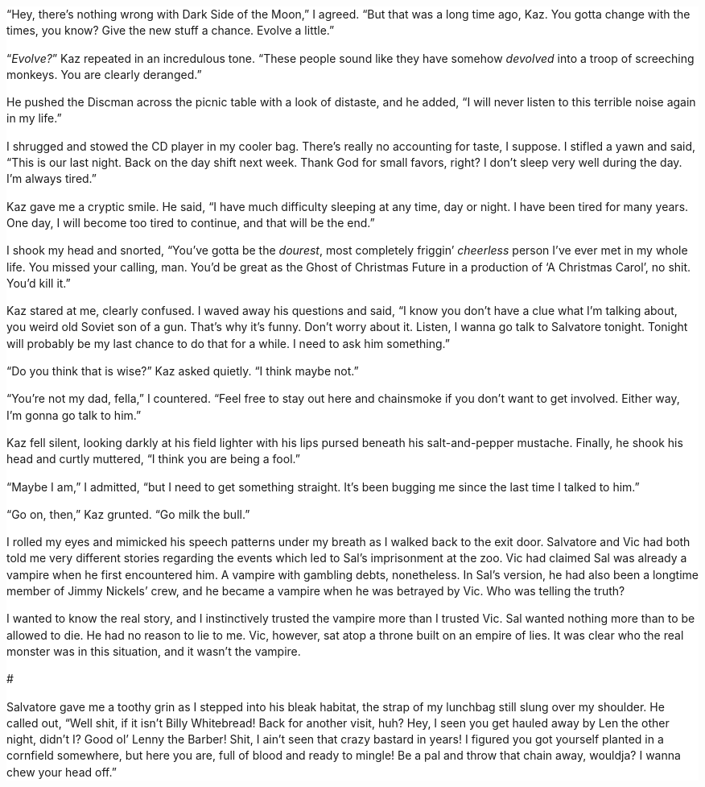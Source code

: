 “Hey, there’s nothing wrong with Dark Side of the Moon,” I agreed. “But that was a long time ago, Kaz. You gotta change with the times, you know? Give the new stuff a chance. Evolve a little.”

“*Evolve?*” Kaz repeated in an incredulous tone. “These people sound like they have somehow *devolved* into a troop of screeching monkeys. You are clearly deranged.”

He pushed the Discman across the picnic table with a look of distaste, and he added, “I will never listen to this terrible noise again in my life.”

I shrugged and stowed the CD player in my cooler bag. There’s really no accounting for taste, I suppose. I stifled a yawn and said, “This is our last night. Back on the day shift next week. Thank God for small favors, right? I don’t sleep very well during the day. I’m always tired.”

Kaz gave me a cryptic smile. He said, “I have much difficulty sleeping at any time, day or night. I have been tired for many years. One day, I will become too tired to continue, and that will be the end.”

I shook my head and snorted, “You’ve gotta be the *dourest*, most completely friggin’ *cheerless* person I’ve ever met in my whole life. You missed your calling, man. You’d be great as the Ghost of Christmas Future in a production of ‘A Christmas Carol’, no shit. You’d kill it.”

Kaz stared at me, clearly confused. I waved away his questions and said, “I know you don’t have a clue what I’m talking about, you weird old Soviet son of a gun. That’s why it’s funny. Don’t worry about it. Listen, I wanna go talk to Salvatore tonight. Tonight will probably be my last chance to do that for a while. I need to ask him something.”

“Do you think that is wise?” Kaz asked quietly. “I think maybe not.”

“You’re not my dad, fella,” I countered. “Feel free to stay out here and chainsmoke if you don’t want to get involved. Either way, I’m gonna go talk to him.”

Kaz fell silent, looking darkly at his field lighter with his lips pursed beneath his salt-and-pepper mustache. Finally, he shook his head and curtly muttered, “I think you are being a fool.”

“Maybe I am,” I admitted, “but I need to get something straight. It’s been bugging me since the last time I talked to him.”

“Go on, then,” Kaz grunted. “Go milk the bull.”

I rolled my eyes and mimicked his speech patterns under my breath as I walked back to the exit door. Salvatore and Vic had both told me very different stories regarding the events which led to Sal’s imprisonment at the zoo. Vic had claimed Sal was already a vampire when he first encountered him. A vampire with gambling debts, nonetheless. In Sal’s version, he had also been a longtime member of Jimmy Nickels’ crew, and he became a vampire when he was betrayed by Vic. Who was telling the truth?

I wanted to know the real story, and I instinctively trusted the vampire more than I trusted Vic. Sal wanted nothing more than to be allowed to die. He had no reason to lie to me. Vic, however, sat atop a throne built on an empire of lies. It was clear who the real monster was in this situation, and it wasn’t the vampire.

\#

Salvatore gave me a toothy grin as I stepped into his bleak habitat, the strap of my lunchbag still slung over my shoulder. He called out, “Well shit, if it isn’t Billy Whitebread! Back for another visit, huh? Hey, I seen you get hauled away by Len the other night, didn’t I? Good ol’ Lenny the Barber! Shit, I ain’t seen that crazy bastard in years! I figured you got yourself planted in a cornfield somewhere, but here you are, full of blood and ready to mingle! Be a pal and throw that chain away, wouldja? I wanna chew your head off.”
